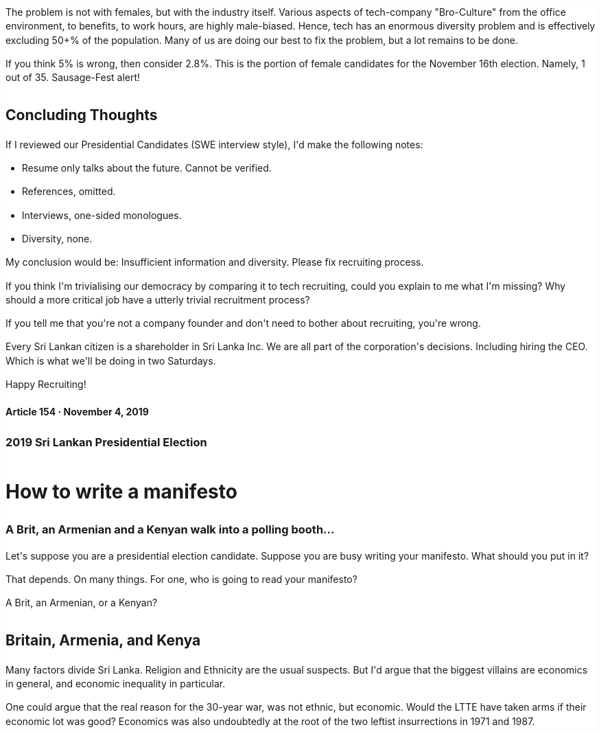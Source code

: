 The problem is not with females, but with the industry itself. Various aspects of tech-company "Bro-Culture" from the office environment, to benefits, to work hours, are highly male-biased. Hence, tech has an enormous diversity problem and is effectively excluding 50+% of the population. Many of us are doing our best to fix the problem, but a lot remains to be done.

If you think 5% is wrong, then consider 2.8%. This is the portion of female candidates for the November 16th election. Namely, 1 out of 35. Sausage-Fest alert!

## Concluding Thoughts

If I reviewed our Presidential Candidates (SWE interview style), I'd make the following notes:

* Resume only talks about the future. Cannot be verified.

* References, omitted.

* Interviews, one-sided monologues.

* Diversity, none.

My conclusion would be: Insufficient information and diversity. Please fix recruiting process.

If you think I'm trivialising our democracy by comparing it to tech recruiting, could you explain to me what I'm missing? Why should a more critical job have a utterly trivial recruitment process?

If you tell me that you're not a company founder and don't need to bother about recruiting, you're wrong.

Every Sri Lankan citizen is a shareholder in Sri Lanka Inc. We are all part of the corporation's decisions. Including hiring the CEO. Which is what we'll be doing in two Saturdays.

Happy Recruiting!

#### Article 154 · November 4, 2019

### 2019 Sri Lankan Presidential Election

# How to write a manifesto

### A Brit, an Armenian and a Kenyan walk into a polling booth...

Let's suppose you are a presidential election candidate. Suppose you are busy writing your manifesto. What should you put in it?

That depends. On many things. For one, who is going to read your manifesto?

A Brit, an Armenian, or a Kenyan?

## Britain, Armenia, and Kenya

Many factors divide Sri Lanka. Religion and Ethnicity are the usual suspects. But I'd argue that the biggest villains are economics in general, and economic inequality in particular.

One could argue that the real reason for the 30-year war, was not ethnic, but economic. Would the LTTE have taken arms if their economic lot was good? Economics was also undoubtedly at the root of the two leftist insurrections in 1971 and 1987.
